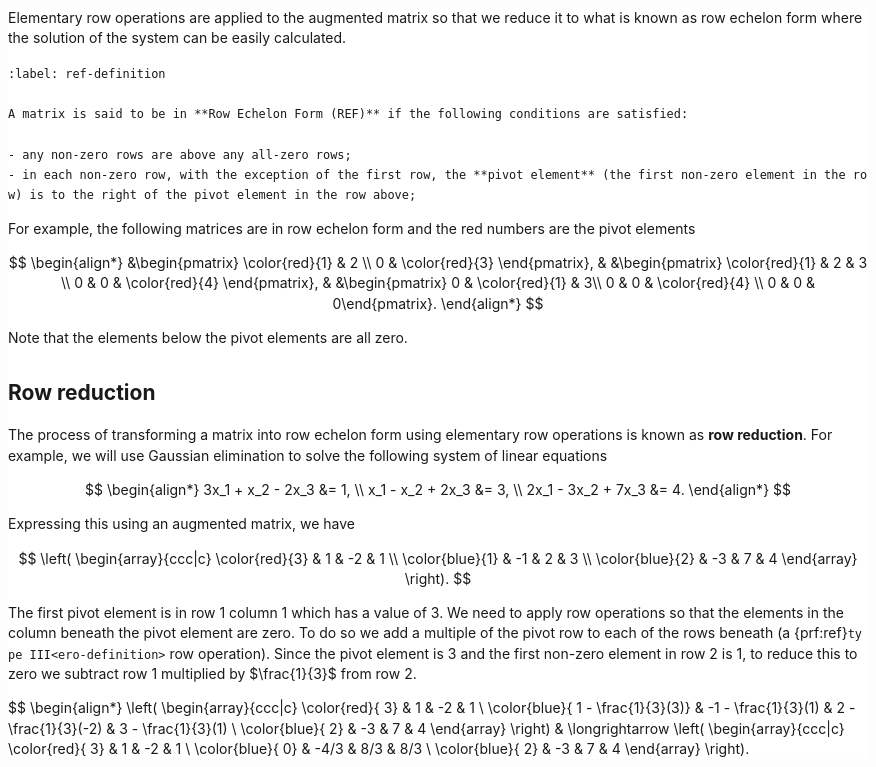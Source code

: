 Elementary row operations are applied to the augmented matrix so that we reduce it to what is known as row echelon form where the solution of the system can be easily calculated.

```{index} Row echelon form
```

```{index} Gaussian elimination ; pivot element
```

```{prf:definition} Row Echelon Form (REF)
:label: ref-definition

A matrix is said to be in **Row Echelon Form (REF)** if the following conditions are satisfied:

- any non-zero rows are above any all-zero rows;
- in each non-zero row, with the exception of the first row, the **pivot element** (the first non-zero element in the row) is to the right of the pivot element in the row above;
```

For example, the following matrices are in row echelon form and the red numbers are the pivot elements

$$ \begin{align*}
    &\begin{pmatrix} \color{red}{1} & 2 \\ 0 & \color{red}{3} \end{pmatrix}, &
    &\begin{pmatrix} \color{red}{1} & 2 & 3 \\ 0 & 0 & \color{red}{4} \end{pmatrix}, &
    &\begin{pmatrix} 0 & \color{red}{1} & 3\\ 0 & 0 & \color{red}{4} \\ 0 & 0 & 0\end{pmatrix}.
\end{align*} $$

Note that the elements below the pivot elements are all zero.

## Row reduction

The process of transforming a matrix into row echelon form using elementary row operations is known as **row reduction**. For example, we will use Gaussian elimination to solve the following system of linear equations

$$ \begin{align*}
    3x_1 + x_2 - 2x_3 &= 1, \\
    x_1 - x_2 + 2x_3 &= 3, \\
    2x_1 - 3x_2 + 7x_3 &= 4.
\end{align*} $$

Expressing this using an augmented matrix, we have

$$ \left( \begin{array}{ccc|c}
        \color{red}{3} & 1 & -2 & 1 \\
        \color{blue}{1} & -1 & 2 & 3 \\
        \color{blue}{2} & -3 & 7 & 4
    \end{array} \right). $$

The first pivot element is in row 1 column 1 which has a value of 3. We need to apply row operations so that the elements in the column beneath the pivot element are zero. To do so we add a multiple of the pivot row to each of the rows beneath (a {prf:ref}`type III<ero-definition>` row operation). Since the pivot element is 3 and the first non-zero element in row 2 is 1, to reduce this to zero we subtract row 1 multiplied by $\frac{1}{3}$ from row 2.

$$ \begin{align*}
  \left( \begin{array}{ccc|c}
      \color{red}{ 3} & 1 & -2 & 1 \\
      \color{blue}{ 1 - \frac{1}{3}(3)} & -1 - \frac{1}{3}(1) & 2 - \frac{1}{3}(-2) & 3 - \frac{1}{3}(1) \\
      \color{blue}{ 2} & -3 & 7 & 4
  \end{array} \right) &
  \longrightarrow
  \left( \begin{array}{ccc|c}
      \color{red}{ 3} & 1 & -2 & 1 \\
      \color{blue}{ 0} & -4/3 & 8/3 & 8/3 \\
      \color{blue}{ 2} & -3 & 7 & 4
  \end{array} \right).